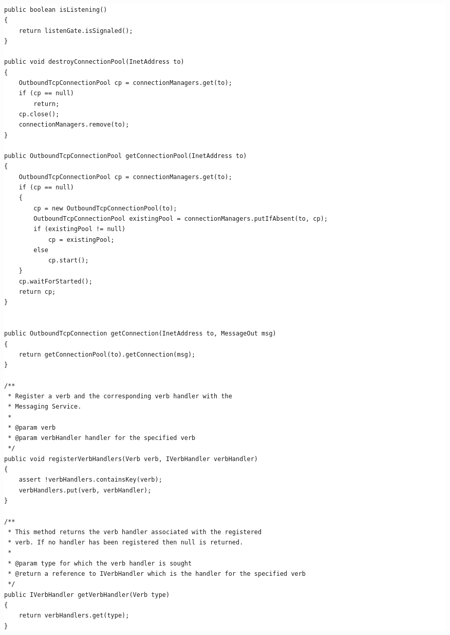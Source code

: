     public boolean isListening()
    {
        return listenGate.isSignaled();
    }

    public void destroyConnectionPool(InetAddress to)
    {
        OutboundTcpConnectionPool cp = connectionManagers.get(to);
        if (cp == null)
            return;
        cp.close();
        connectionManagers.remove(to);
    }

    public OutboundTcpConnectionPool getConnectionPool(InetAddress to)
    {
        OutboundTcpConnectionPool cp = connectionManagers.get(to);
        if (cp == null)
        {
            cp = new OutboundTcpConnectionPool(to);
            OutboundTcpConnectionPool existingPool = connectionManagers.putIfAbsent(to, cp);
            if (existingPool != null)
                cp = existingPool;
            else
                cp.start();
        }
        cp.waitForStarted();
        return cp;
    }
    

    public OutboundTcpConnection getConnection(InetAddress to, MessageOut msg)
    {
        return getConnectionPool(to).getConnection(msg);
    }

    /**
     * Register a verb and the corresponding verb handler with the
     * Messaging Service.
     *
     * @param verb
     * @param verbHandler handler for the specified verb
     */
    public void registerVerbHandlers(Verb verb, IVerbHandler verbHandler)
    {
        assert !verbHandlers.containsKey(verb);
        verbHandlers.put(verb, verbHandler);
    }

    /**
     * This method returns the verb handler associated with the registered
     * verb. If no handler has been registered then null is returned.
     *
     * @param type for which the verb handler is sought
     * @return a reference to IVerbHandler which is the handler for the specified verb
     */
    public IVerbHandler getVerbHandler(Verb type)
    {
        return verbHandlers.get(type);
    }
